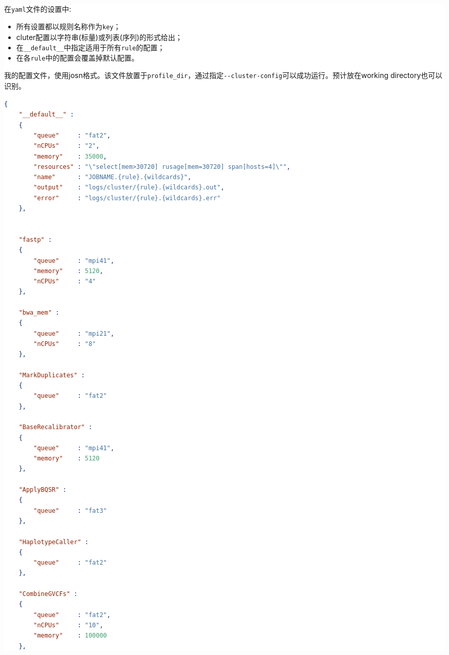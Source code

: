 
在`yaml`文件的设置中:

* 所有设置都以规则名称作为`key`；
* cluter配置以字符串(标量)或列表(序列)的形式给出；
* 在`__default__`中指定适用于所有`rule`的配置；
* 在各`rule`中的配置会覆盖掉默认配置。



我的配置文件，使用josn格式。该文件放置于`profile_dir`，通过指定`--cluster-config`可以成功运行。预计放在working directory也可以识别。

```json
{
    "__default__" :
    {
        "queue"     : "fat2",
        "nCPUs"     : "2",
        "memory"    : 35000,
        "resources" : "\"select[mem>30720] rusage[mem=30720] span[hosts=4]\"",
        "name"      : "JOBNAME.{rule}.{wildcards}",
        "output"    : "logs/cluster/{rule}.{wildcards}.out",
        "error"     : "logs/cluster/{rule}.{wildcards}.err"
    },


    "fastp" :
    {
        "queue"     : "mpi41",
        "memory"    : 5120,
        "nCPUs"     : "4"
    },

    "bwa_mem" :
    {
        "queue"     : "mpi21",
        "nCPUs"     : "8"
    },

    "MarkDuplicates" :
    {
        "queue"     : "fat2"
    },

    "BaseRecalibrator" :
    {
        "queue"     : "mpi41",
        "memory"    : 5120
    },

    "ApplyBQSR" :
    {
        "queue"     : "fat3"
    },

    "HaplotypeCaller" :
    {
        "queue"     : "fat2"
    },

    "CombineGVCFs" :
    {
        "queue"     : "fat2",
        "nCPUs"     : "10",
        "memory"    : 100000
    },
```